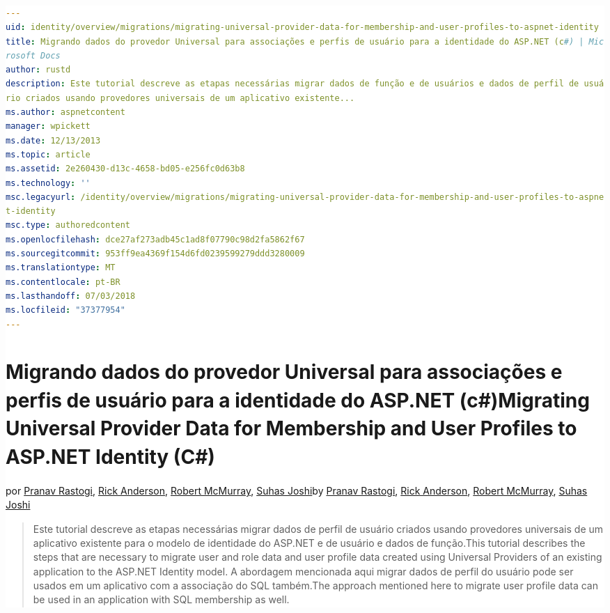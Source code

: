 ```yaml
---
uid: identity/overview/migrations/migrating-universal-provider-data-for-membership-and-user-profiles-to-aspnet-identity
title: Migrando dados do provedor Universal para associações e perfis de usuário para a identidade do ASP.NET (c#) | Microsoft Docs
author: rustd
description: Este tutorial descreve as etapas necessárias migrar dados de função e de usuários e dados de perfil de usuário criados usando provedores universais de um aplicativo existente...
ms.author: aspnetcontent
manager: wpickett
ms.date: 12/13/2013
ms.topic: article
ms.assetid: 2e260430-d13c-4658-bd05-e256fc0d63b8
ms.technology: ''
msc.legacyurl: /identity/overview/migrations/migrating-universal-provider-data-for-membership-and-user-profiles-to-aspnet-identity
msc.type: authoredcontent
ms.openlocfilehash: dce27af273adb45c1ad8f07790c98d2fa5862f67
ms.sourcegitcommit: 953ff9ea4369f154d6fd0239599279ddd3280009
ms.translationtype: MT
ms.contentlocale: pt-BR
ms.lasthandoff: 07/03/2018
ms.locfileid: "37377954"
---
```

<a name="migrating-universal-provider-data-for-membership-and-user-profiles-to-aspnet-identity-c"></a><span data-ttu-id="0c66c-103">Migrando dados do provedor Universal para associações e perfis de usuário para a identidade do ASP.NET (c#)</span><span class="sxs-lookup"><span data-stu-id="0c66c-103">Migrating Universal Provider Data for Membership and User Profiles to ASP.NET Identity (C#)</span></span>
====================
<span data-ttu-id="0c66c-104">por [Pranav Rastogi](https://github.com/rustd), [Rick Anderson](https://github.com/Rick-Anderson), [Robert McMurray](https://github.com/rmcmurray), [Suhas Joshi](https://github.com/suhasj)</span><span class="sxs-lookup"><span data-stu-id="0c66c-104">by [Pranav Rastogi](https://github.com/rustd), [Rick Anderson](https://github.com/Rick-Anderson), [Robert McMurray](https://github.com/rmcmurray), [Suhas Joshi](https://github.com/suhasj)</span></span>

> <span data-ttu-id="0c66c-105">Este tutorial descreve as etapas necessárias migrar dados de perfil de usuário criados usando provedores universais de um aplicativo existente para o modelo de identidade do ASP.NET e de usuário e dados de função.</span><span class="sxs-lookup"><span data-stu-id="0c66c-105">This tutorial describes the steps that are necessary to migrate user and role data and user profile data created using Universal Providers of an existing application to the ASP.NET Identity model.</span></span> <span data-ttu-id="0c66c-106">A abordagem mencionada aqui migrar dados de perfil do usuário pode ser usados em um aplicativo com a associação do SQL também.</span><span class="sxs-lookup"><span data-stu-id="0c66c-106">The approach mentioned here to migrate user profile data can be used in an application with SQL membership as well.</span></span>

